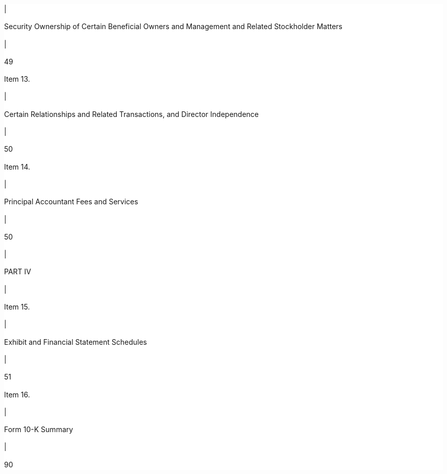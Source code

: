 |

Security Ownership of Certain Beneficial Owners and Management and Related
Stockholder Matters

|

49  
  
Item 13.

|

Certain Relationships and Related Transactions, and Director Independence

|

50  
  
Item 14.

|

Principal Accountant Fees and Services

|

50  
  
|

PART IV

|  
  
Item 15.

|

Exhibit and Financial Statement Schedules

|

51  
  
Item 16.

|

Form 10-K Summary

|

90  
  